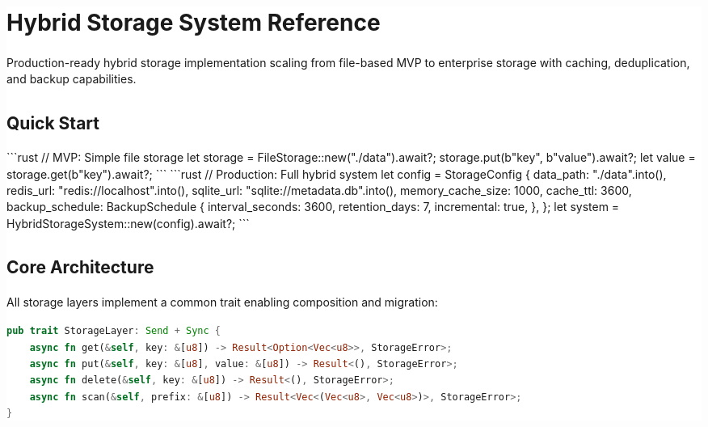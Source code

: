 # Hybrid Storage System Reference

<purpose>
Production-ready hybrid storage implementation scaling from file-based MVP to enterprise storage with caching, deduplication, and backup capabilities.
</purpose>

## Quick Start

<code-example purpose="minimal-mvp">
```rust
// MVP: Simple file storage
let storage = FileStorage::new("./data").await?;
storage.put(b"key", b"value").await?;
let value = storage.get(b"key").await?;
```
</code-example>

<code-example purpose="production-setup">
```rust
// Production: Full hybrid system
let config = StorageConfig {
    data_path: "./data".into(),
    redis_url: "redis://localhost".into(),
    sqlite_url: "sqlite://metadata.db".into(),
    memory_cache_size: 1000,
    cache_ttl: 3600,
    backup_schedule: BackupSchedule {
        interval_seconds: 3600,
        retention_days: 7,
        incremental: true,
    },
};
let system = HybridStorageSystem::new(config).await?;
```
</code-example>

## Core Architecture

<concept name="storage-trait">
All storage layers implement a common trait enabling composition and migration:

```rust
pub trait StorageLayer: Send + Sync {
    async fn get(&self, key: &[u8]) -> Result<Option<Vec<u8>>, StorageError>;
    async fn put(&self, key: &[u8], value: &[u8]) -> Result<(), StorageError>;
    async fn delete(&self, key: &[u8]) -> Result<(), StorageError>;
    async fn scan(&self, prefix: &[u8]) -> Result<Vec<(Vec<u8>, Vec<u8>)>, StorageError>;
}
```
</concept>
